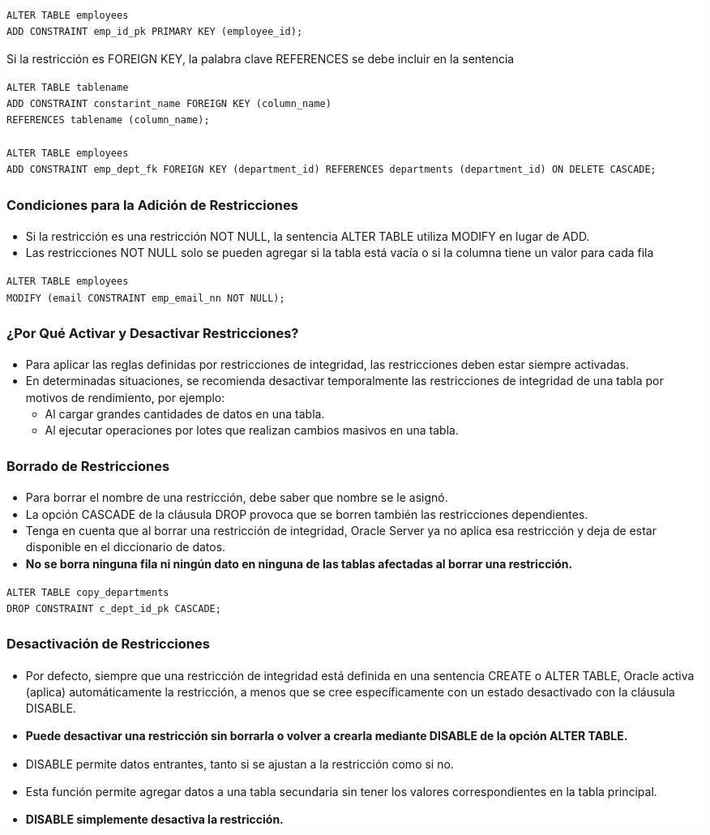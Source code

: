 ```
ALTER TABLE employees
ADD CONSTRAINT emp_id_pk PRIMARY KEY (employee_id);
```

Si la restricción es FOREIGN KEY, la palabra clave REFERENCES se debe incluir en la sentencia
```
ALTER TABLE tablename
ADD CONSTRAINT constarint_name FOREIGN KEY (column_name)
REFERENCES tablename (column_name);

ALTER TABLE employees
ADD CONSTRAINT emp_dept_fk FOREIGN KEY (department_id) REFERENCES departments (department_id) ON DELETE CASCADE;
```
### Condiciones para la Adición de Restricciones
- Si la restricción es una restricción NOT NULL, la sentencia ALTER TABLE utiliza MODIFY en lugar de ADD.
- Las restricciones NOT NULL solo se pueden agregar si la tabla está vacía o si la columna tiene un valor para cada fila
```
ALTER TABLE employees
MODIFY (email CONSTRAINT emp_email_nn NOT NULL);
```
### ¿Por Qué Activar y Desactivar Restricciones?
- Para aplicar las reglas definidas por restricciones de integridad, las restricciones deben estar siempre activadas.
- En determinadas situaciones, se recomienda desactivar temporalmente las restricciones de integridad de una tabla por motivos de rendimiento, por ejemplo:
	- Al cargar grandes cantidades de datos en una tabla.
	- Al ejecutar operaciones por lotes que realizan cambios masivos en una tabla.
### Borrado de Restricciones
- Para borrar el nombre de una restricción, debe saber que nombre se le asignó.
- La opción CASCADE de la cláusula DROP provoca que se borren también las restricciones dependientes.
- Tenga en cuenta que al borrar una restricción de integridad, Oracle Server ya no aplica esa restricción y deja de estar disponible en el diccionario de datos.
- **No se borra ninguna fila ni ningún dato en ninguna de las tablas afectadas al borrar una restricción.**

```
ALTER TABLE copy_departments
DROP CONSTRAINT c_dept_id_pk CASCADE;
```
### Desactivación de Restricciones
- Por defecto, siempre que una restricción de integridad está definida en una sentencia CREATE o ALTER TABLE, Oracle activa (aplica) automáticamente la restricción, a menos que se cree específicamente con un estado desactivado con la cláusula DISABLE.

- **Puede desactivar una restricción sin borrarla o volver a crearla mediante DISABLE de la opción ALTER TABLE.**
- DISABLE permite datos entrantes, tanto si se ajustan a la restricción como si no.
- Esta función permite agregar datos a una tabla secundaria sin tener los valores correspondientes en la tabla principal.
- **DISABLE simplemente desactiva la restricción.**
